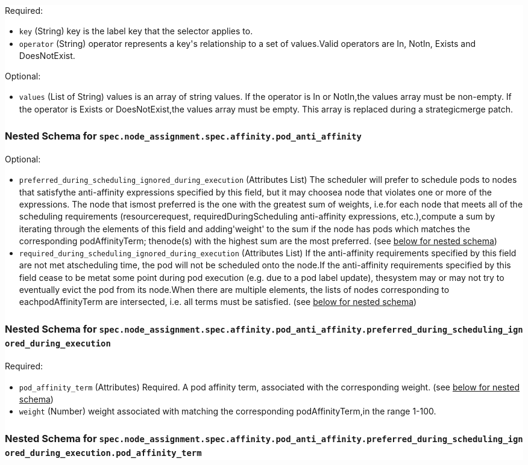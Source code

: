 Required:

- `key` (String) key is the label key that the selector applies to.
- `operator` (String) operator represents a key's relationship to a set of values.Valid operators are In, NotIn, Exists and DoesNotExist.

Optional:

- `values` (List of String) values is an array of string values. If the operator is In or NotIn,the values array must be non-empty. If the operator is Exists or DoesNotExist,the values array must be empty. This array is replaced during a strategicmerge patch.





<a id="nestedatt--spec--node_assignment--spec--affinity--pod_anti_affinity"></a>
### Nested Schema for `spec.node_assignment.spec.affinity.pod_anti_affinity`

Optional:

- `preferred_during_scheduling_ignored_during_execution` (Attributes List) The scheduler will prefer to schedule pods to nodes that satisfythe anti-affinity expressions specified by this field, but it may choosea node that violates one or more of the expressions. The node that ismost preferred is the one with the greatest sum of weights, i.e.for each node that meets all of the scheduling requirements (resourcerequest, requiredDuringScheduling anti-affinity expressions, etc.),compute a sum by iterating through the elements of this field and adding'weight' to the sum if the node has pods which matches the corresponding podAffinityTerm; thenode(s) with the highest sum are the most preferred. (see [below for nested schema](#nestedatt--spec--node_assignment--spec--affinity--pod_anti_affinity--preferred_during_scheduling_ignored_during_execution))
- `required_during_scheduling_ignored_during_execution` (Attributes List) If the anti-affinity requirements specified by this field are not met atscheduling time, the pod will not be scheduled onto the node.If the anti-affinity requirements specified by this field cease to be metat some point during pod execution (e.g. due to a pod label update), thesystem may or may not try to eventually evict the pod from its node.When there are multiple elements, the lists of nodes corresponding to eachpodAffinityTerm are intersected, i.e. all terms must be satisfied. (see [below for nested schema](#nestedatt--spec--node_assignment--spec--affinity--pod_anti_affinity--required_during_scheduling_ignored_during_execution))

<a id="nestedatt--spec--node_assignment--spec--affinity--pod_anti_affinity--preferred_during_scheduling_ignored_during_execution"></a>
### Nested Schema for `spec.node_assignment.spec.affinity.pod_anti_affinity.preferred_during_scheduling_ignored_during_execution`

Required:

- `pod_affinity_term` (Attributes) Required. A pod affinity term, associated with the corresponding weight. (see [below for nested schema](#nestedatt--spec--node_assignment--spec--affinity--pod_anti_affinity--preferred_during_scheduling_ignored_during_execution--pod_affinity_term))
- `weight` (Number) weight associated with matching the corresponding podAffinityTerm,in the range 1-100.

<a id="nestedatt--spec--node_assignment--spec--affinity--pod_anti_affinity--preferred_during_scheduling_ignored_during_execution--pod_affinity_term"></a>
### Nested Schema for `spec.node_assignment.spec.affinity.pod_anti_affinity.preferred_during_scheduling_ignored_during_execution.pod_affinity_term`
